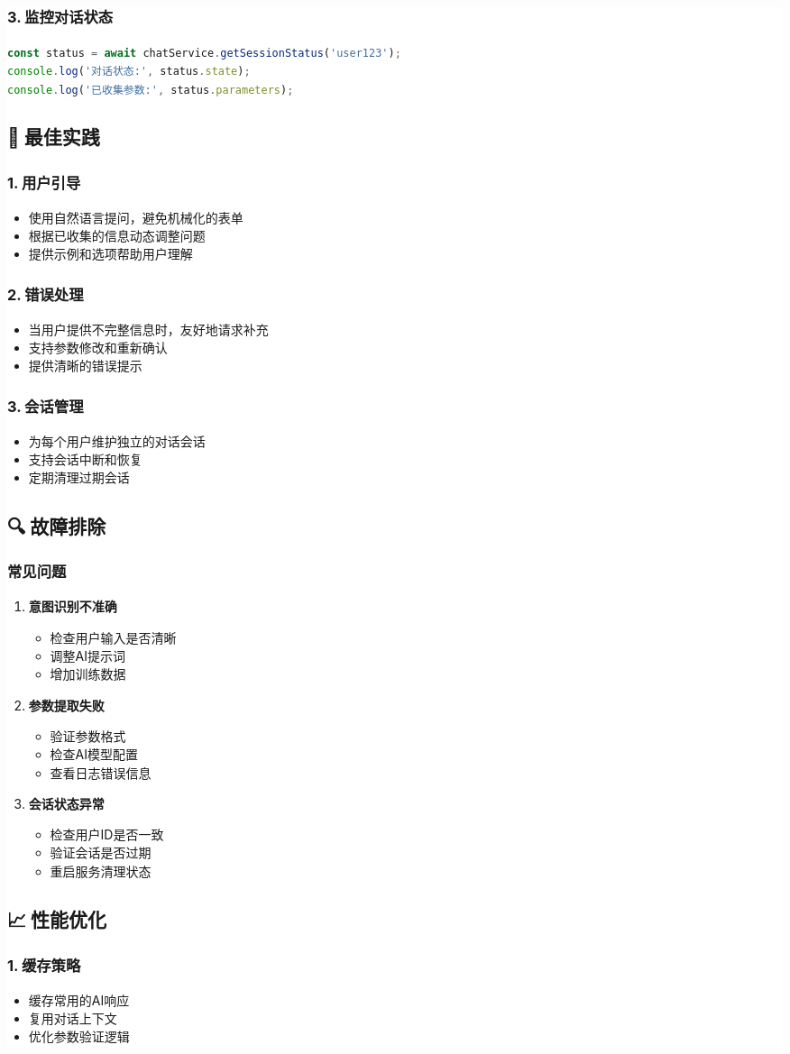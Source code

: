 ### 3. 监控对话状态
```javascript
const status = await chatService.getSessionStatus('user123');
console.log('对话状态:', status.state);
console.log('已收集参数:', status.parameters);
```

## 🎯 最佳实践

### 1. **用户引导**
- 使用自然语言提问，避免机械化的表单
- 根据已收集的信息动态调整问题
- 提供示例和选项帮助用户理解

### 2. **错误处理**
- 当用户提供不完整信息时，友好地请求补充
- 支持参数修改和重新确认
- 提供清晰的错误提示

### 3. **会话管理**
- 为每个用户维护独立的对话会话
- 支持会话中断和恢复
- 定期清理过期会话

## 🔍 故障排除

### 常见问题

1. **意图识别不准确**
   - 检查用户输入是否清晰
   - 调整AI提示词
   - 增加训练数据

2. **参数提取失败**
   - 验证参数格式
   - 检查AI模型配置
   - 查看日志错误信息

3. **会话状态异常**
   - 检查用户ID是否一致
   - 验证会话是否过期
   - 重启服务清理状态

## 📈 性能优化

### 1. **缓存策略**
- 缓存常用的AI响应
- 复用对话上下文
- 优化参数验证逻辑
